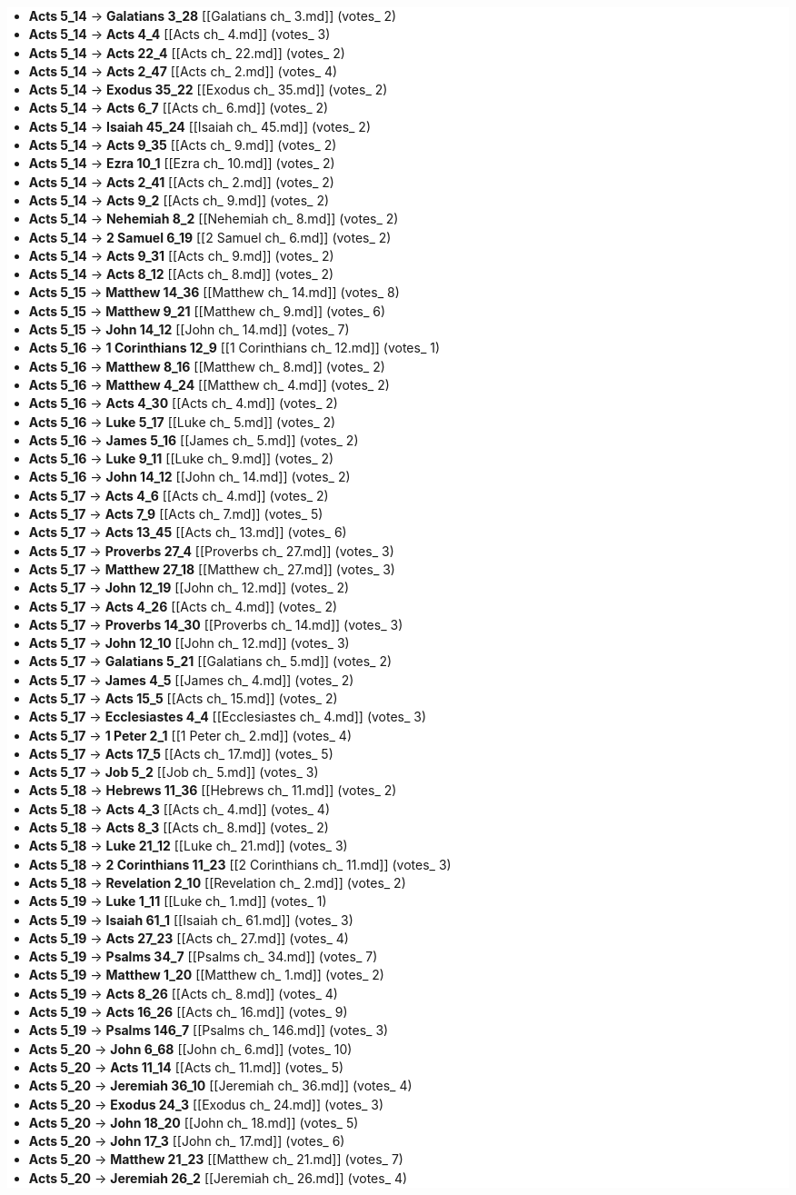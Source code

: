 - **Acts 5_14** → **Galatians 3_28** [[Galatians ch_ 3.md]] (votes_ 2)
- **Acts 5_14** → **Acts 4_4** [[Acts ch_ 4.md]] (votes_ 3)
- **Acts 5_14** → **Acts 22_4** [[Acts ch_ 22.md]] (votes_ 2)
- **Acts 5_14** → **Acts 2_47** [[Acts ch_ 2.md]] (votes_ 4)
- **Acts 5_14** → **Exodus 35_22** [[Exodus ch_ 35.md]] (votes_ 2)
- **Acts 5_14** → **Acts 6_7** [[Acts ch_ 6.md]] (votes_ 2)
- **Acts 5_14** → **Isaiah 45_24** [[Isaiah ch_ 45.md]] (votes_ 2)
- **Acts 5_14** → **Acts 9_35** [[Acts ch_ 9.md]] (votes_ 2)
- **Acts 5_14** → **Ezra 10_1** [[Ezra ch_ 10.md]] (votes_ 2)
- **Acts 5_14** → **Acts 2_41** [[Acts ch_ 2.md]] (votes_ 2)
- **Acts 5_14** → **Acts 9_2** [[Acts ch_ 9.md]] (votes_ 2)
- **Acts 5_14** → **Nehemiah 8_2** [[Nehemiah ch_ 8.md]] (votes_ 2)
- **Acts 5_14** → **2 Samuel 6_19** [[2 Samuel ch_ 6.md]] (votes_ 2)
- **Acts 5_14** → **Acts 9_31** [[Acts ch_ 9.md]] (votes_ 2)
- **Acts 5_14** → **Acts 8_12** [[Acts ch_ 8.md]] (votes_ 2)
- **Acts 5_15** → **Matthew 14_36** [[Matthew ch_ 14.md]] (votes_ 8)
- **Acts 5_15** → **Matthew 9_21** [[Matthew ch_ 9.md]] (votes_ 6)
- **Acts 5_15** → **John 14_12** [[John ch_ 14.md]] (votes_ 7)
- **Acts 5_16** → **1 Corinthians 12_9** [[1 Corinthians ch_ 12.md]] (votes_ 1)
- **Acts 5_16** → **Matthew 8_16** [[Matthew ch_ 8.md]] (votes_ 2)
- **Acts 5_16** → **Matthew 4_24** [[Matthew ch_ 4.md]] (votes_ 2)
- **Acts 5_16** → **Acts 4_30** [[Acts ch_ 4.md]] (votes_ 2)
- **Acts 5_16** → **Luke 5_17** [[Luke ch_ 5.md]] (votes_ 2)
- **Acts 5_16** → **James 5_16** [[James ch_ 5.md]] (votes_ 2)
- **Acts 5_16** → **Luke 9_11** [[Luke ch_ 9.md]] (votes_ 2)
- **Acts 5_16** → **John 14_12** [[John ch_ 14.md]] (votes_ 2)
- **Acts 5_17** → **Acts 4_6** [[Acts ch_ 4.md]] (votes_ 2)
- **Acts 5_17** → **Acts 7_9** [[Acts ch_ 7.md]] (votes_ 5)
- **Acts 5_17** → **Acts 13_45** [[Acts ch_ 13.md]] (votes_ 6)
- **Acts 5_17** → **Proverbs 27_4** [[Proverbs ch_ 27.md]] (votes_ 3)
- **Acts 5_17** → **Matthew 27_18** [[Matthew ch_ 27.md]] (votes_ 3)
- **Acts 5_17** → **John 12_19** [[John ch_ 12.md]] (votes_ 2)
- **Acts 5_17** → **Acts 4_26** [[Acts ch_ 4.md]] (votes_ 2)
- **Acts 5_17** → **Proverbs 14_30** [[Proverbs ch_ 14.md]] (votes_ 3)
- **Acts 5_17** → **John 12_10** [[John ch_ 12.md]] (votes_ 3)
- **Acts 5_17** → **Galatians 5_21** [[Galatians ch_ 5.md]] (votes_ 2)
- **Acts 5_17** → **James 4_5** [[James ch_ 4.md]] (votes_ 2)
- **Acts 5_17** → **Acts 15_5** [[Acts ch_ 15.md]] (votes_ 2)
- **Acts 5_17** → **Ecclesiastes 4_4** [[Ecclesiastes ch_ 4.md]] (votes_ 3)
- **Acts 5_17** → **1 Peter 2_1** [[1 Peter ch_ 2.md]] (votes_ 4)
- **Acts 5_17** → **Acts 17_5** [[Acts ch_ 17.md]] (votes_ 5)
- **Acts 5_17** → **Job 5_2** [[Job ch_ 5.md]] (votes_ 3)
- **Acts 5_18** → **Hebrews 11_36** [[Hebrews ch_ 11.md]] (votes_ 2)
- **Acts 5_18** → **Acts 4_3** [[Acts ch_ 4.md]] (votes_ 4)
- **Acts 5_18** → **Acts 8_3** [[Acts ch_ 8.md]] (votes_ 2)
- **Acts 5_18** → **Luke 21_12** [[Luke ch_ 21.md]] (votes_ 3)
- **Acts 5_18** → **2 Corinthians 11_23** [[2 Corinthians ch_ 11.md]] (votes_ 3)
- **Acts 5_18** → **Revelation 2_10** [[Revelation ch_ 2.md]] (votes_ 2)
- **Acts 5_19** → **Luke 1_11** [[Luke ch_ 1.md]] (votes_ 1)
- **Acts 5_19** → **Isaiah 61_1** [[Isaiah ch_ 61.md]] (votes_ 3)
- **Acts 5_19** → **Acts 27_23** [[Acts ch_ 27.md]] (votes_ 4)
- **Acts 5_19** → **Psalms 34_7** [[Psalms ch_ 34.md]] (votes_ 7)
- **Acts 5_19** → **Matthew 1_20** [[Matthew ch_ 1.md]] (votes_ 2)
- **Acts 5_19** → **Acts 8_26** [[Acts ch_ 8.md]] (votes_ 4)
- **Acts 5_19** → **Acts 16_26** [[Acts ch_ 16.md]] (votes_ 9)
- **Acts 5_19** → **Psalms 146_7** [[Psalms ch_ 146.md]] (votes_ 3)
- **Acts 5_20** → **John 6_68** [[John ch_ 6.md]] (votes_ 10)
- **Acts 5_20** → **Acts 11_14** [[Acts ch_ 11.md]] (votes_ 5)
- **Acts 5_20** → **Jeremiah 36_10** [[Jeremiah ch_ 36.md]] (votes_ 4)
- **Acts 5_20** → **Exodus 24_3** [[Exodus ch_ 24.md]] (votes_ 3)
- **Acts 5_20** → **John 18_20** [[John ch_ 18.md]] (votes_ 5)
- **Acts 5_20** → **John 17_3** [[John ch_ 17.md]] (votes_ 6)
- **Acts 5_20** → **Matthew 21_23** [[Matthew ch_ 21.md]] (votes_ 7)
- **Acts 5_20** → **Jeremiah 26_2** [[Jeremiah ch_ 26.md]] (votes_ 4)